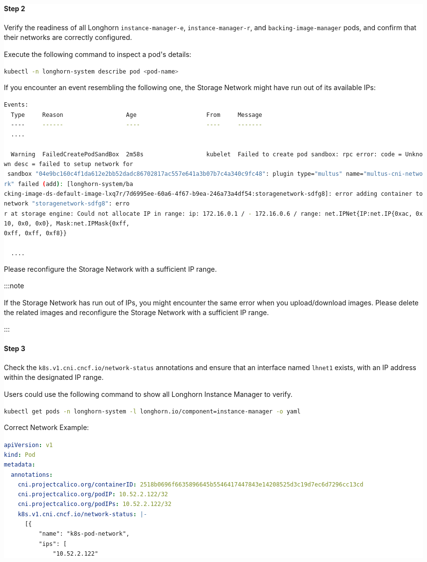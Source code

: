 #### Step 2

Verify the readiness of all Longhorn `instance-manager-e`, `instance-manager-r`, and `backing-image-manager` pods, and confirm that their networks are correctly configured.

Execute the following command to inspect a pod's details:


```bash
kubectl -n longhorn-system describe pod <pod-name>
```

If you encounter an event resembling the following one, the Storage Network might have run out of its available IPs:

```bash
Events:
  Type     Reason                  Age                    From     Message
  ----     ------                  ----                   ----     -------
  ....

  Warning  FailedCreatePodSandBox  2m58s                  kubelet  Failed to create pod sandbox: rpc error: code = Unknown desc = failed to setup network for
 sandbox "04e9bc160c4f1da612e2bb52dadc86702817ac557e641a3b07b7c4a340c9fc48": plugin type="multus" name="multus-cni-network" failed (add): [longhorn-system/ba
cking-image-ds-default-image-lxq7r/7d6995ee-60a6-4f67-b9ea-246a73a4df54:storagenetwork-sdfg8]: error adding container to network "storagenetwork-sdfg8": erro
r at storage engine: Could not allocate IP in range: ip: 172.16.0.1 / - 172.16.0.6 / range: net.IPNet{IP:net.IP{0xac, 0x10, 0x0, 0x0}, Mask:net.IPMask{0xff,
0xff, 0xff, 0xf8}}

  ....
```

Please reconfigure the Storage Network with a sufficient IP range.

:::note

If the Storage Network has run out of IPs, you might encounter the same error when you upload/download images. Please delete the related images and reconfigure the Storage Network with a sufficient IP range.

:::

#### Step 3

Check the `k8s.v1.cni.cncf.io/network-status` annotations and ensure that an interface named `lhnet1` exists, with an IP address within the designated IP range.

Users could use the following command to show all Longhorn Instance Manager to verify.

```bash
kubectl get pods -n longhorn-system -l longhorn.io/component=instance-manager -o yaml
```

Correct Network Example:

```yaml
apiVersion: v1
kind: Pod
metadata:
  annotations:
    cni.projectcalico.org/containerID: 2518b0696f6635896645b5546417447843e14208525d3c19d7ec6d7296cc13cd
    cni.projectcalico.org/podIP: 10.52.2.122/32
    cni.projectcalico.org/podIPs: 10.52.2.122/32
    k8s.v1.cni.cncf.io/network-status: |-
      [{
          "name": "k8s-pod-network",
          "ips": [
              "10.52.2.122"
```